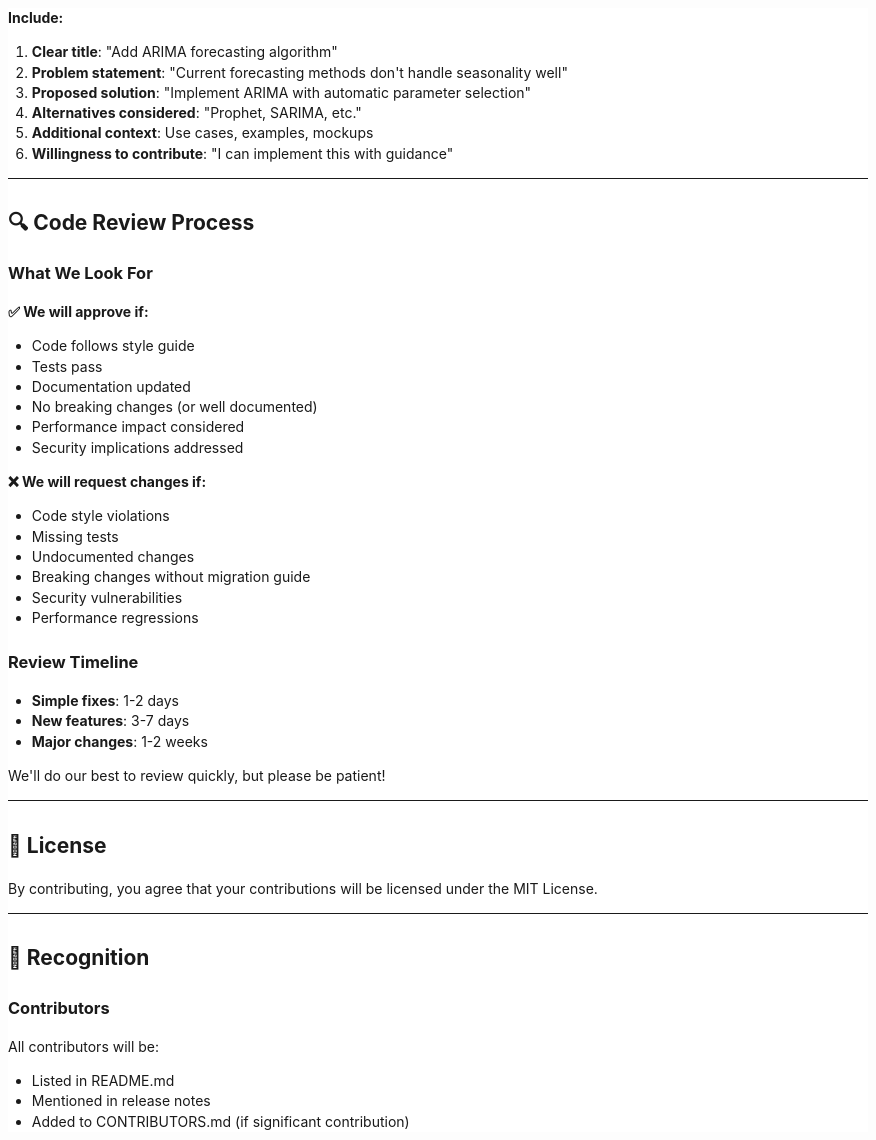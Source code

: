 **Include:**

1. **Clear title**: "Add ARIMA forecasting algorithm"
2. **Problem statement**: "Current forecasting methods don't handle seasonality well"
3. **Proposed solution**: "Implement ARIMA with automatic parameter selection"
4. **Alternatives considered**: "Prophet, SARIMA, etc."
5. **Additional context**: Use cases, examples, mockups
6. **Willingness to contribute**: "I can implement this with guidance"

---

## 🔍 Code Review Process

### What We Look For

**✅ We will approve if:**
- Code follows style guide
- Tests pass
- Documentation updated
- No breaking changes (or well documented)
- Performance impact considered
- Security implications addressed

**❌ We will request changes if:**
- Code style violations
- Missing tests
- Undocumented changes
- Breaking changes without migration guide
- Security vulnerabilities
- Performance regressions

### Review Timeline

- **Simple fixes**: 1-2 days
- **New features**: 3-7 days
- **Major changes**: 1-2 weeks

We'll do our best to review quickly, but please be patient!

---

## 📜 License

By contributing, you agree that your contributions will be licensed under the MIT License.

---

## 🙏 Recognition

### Contributors

All contributors will be:
- Listed in README.md
- Mentioned in release notes
- Added to CONTRIBUTORS.md (if significant contribution)

